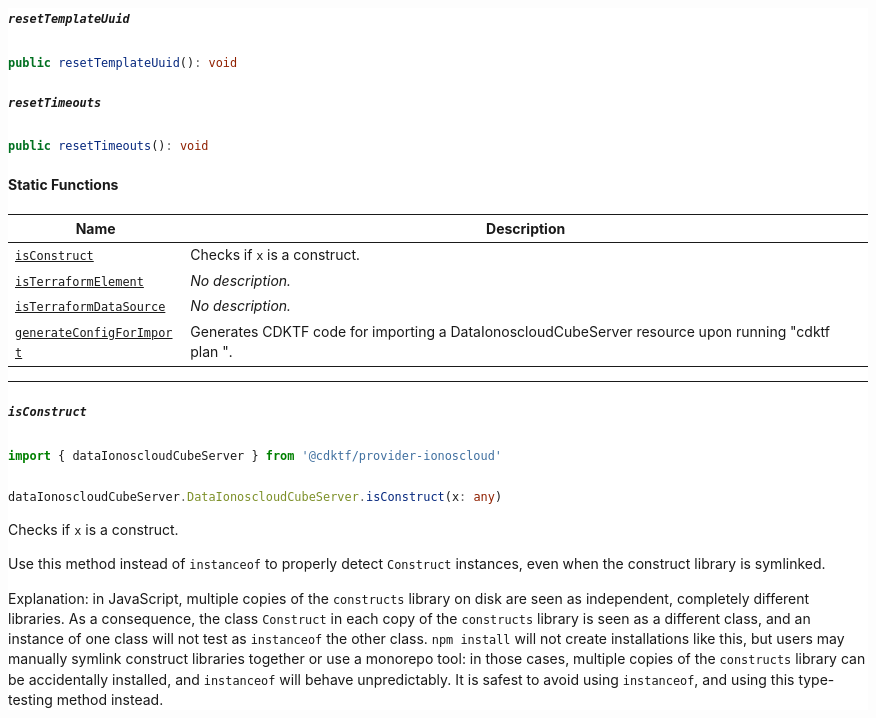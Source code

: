 ##### `resetTemplateUuid` <a name="resetTemplateUuid" id="@cdktf/provider-ionoscloud.dataIonoscloudCubeServer.DataIonoscloudCubeServer.resetTemplateUuid"></a>

```typescript
public resetTemplateUuid(): void
```

##### `resetTimeouts` <a name="resetTimeouts" id="@cdktf/provider-ionoscloud.dataIonoscloudCubeServer.DataIonoscloudCubeServer.resetTimeouts"></a>

```typescript
public resetTimeouts(): void
```

#### Static Functions <a name="Static Functions" id="Static Functions"></a>

| **Name** | **Description** |
| --- | --- |
| <code><a href="#@cdktf/provider-ionoscloud.dataIonoscloudCubeServer.DataIonoscloudCubeServer.isConstruct">isConstruct</a></code> | Checks if `x` is a construct. |
| <code><a href="#@cdktf/provider-ionoscloud.dataIonoscloudCubeServer.DataIonoscloudCubeServer.isTerraformElement">isTerraformElement</a></code> | *No description.* |
| <code><a href="#@cdktf/provider-ionoscloud.dataIonoscloudCubeServer.DataIonoscloudCubeServer.isTerraformDataSource">isTerraformDataSource</a></code> | *No description.* |
| <code><a href="#@cdktf/provider-ionoscloud.dataIonoscloudCubeServer.DataIonoscloudCubeServer.generateConfigForImport">generateConfigForImport</a></code> | Generates CDKTF code for importing a DataIonoscloudCubeServer resource upon running "cdktf plan <stack-name>". |

---

##### `isConstruct` <a name="isConstruct" id="@cdktf/provider-ionoscloud.dataIonoscloudCubeServer.DataIonoscloudCubeServer.isConstruct"></a>

```typescript
import { dataIonoscloudCubeServer } from '@cdktf/provider-ionoscloud'

dataIonoscloudCubeServer.DataIonoscloudCubeServer.isConstruct(x: any)
```

Checks if `x` is a construct.

Use this method instead of `instanceof` to properly detect `Construct`
instances, even when the construct library is symlinked.

Explanation: in JavaScript, multiple copies of the `constructs` library on
disk are seen as independent, completely different libraries. As a
consequence, the class `Construct` in each copy of the `constructs` library
is seen as a different class, and an instance of one class will not test as
`instanceof` the other class. `npm install` will not create installations
like this, but users may manually symlink construct libraries together or
use a monorepo tool: in those cases, multiple copies of the `constructs`
library can be accidentally installed, and `instanceof` will behave
unpredictably. It is safest to avoid using `instanceof`, and using
this type-testing method instead.
